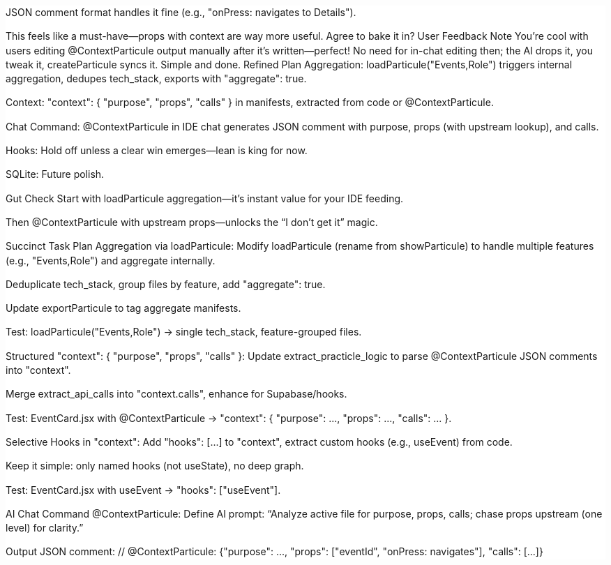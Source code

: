 JSON comment format handles it fine (e.g., "onPress: navigates to Details").

This feels like a must-have—props with context are way more useful. Agree to bake it in?
User Feedback Note
You’re cool with users editing @ContextParticule output manually after it’s written—perfect! No need for in-chat editing then; the AI drops it, you tweak it, createParticule syncs it. Simple and done.
Refined Plan
Aggregation: loadParticule("Events,Role") triggers internal aggregation, dedupes tech_stack, exports with "aggregate": true.

Context: "context": { "purpose", "props", "calls" } in manifests, extracted from code or @ContextParticule.

Chat Command: @ContextParticule in IDE chat generates JSON comment with purpose, props (with upstream lookup), and calls.

Hooks: Hold off unless a clear win emerges—lean is king for now.

SQLite: Future polish.

Gut Check
Start with loadParticule aggregation—it’s instant value for your IDE feeding.

Then @ContextParticule with upstream props—unlocks the “I don’t get it” magic.



Succinct Task Plan
Aggregation via loadParticule:
Modify loadParticule (rename from showParticule) to handle multiple features (e.g., "Events,Role") and aggregate internally.

Deduplicate tech_stack, group files by feature, add "aggregate": true.

Update exportParticule to tag aggregate manifests.

Test: loadParticule("Events,Role") → single tech_stack, feature-grouped files.

Structured "context": { "purpose", "props", "calls" }:
Update extract_practicle_logic to parse @ContextParticule JSON comments into "context".

Merge extract_api_calls into "context.calls", enhance for Supabase/hooks.

Test: EventCard.jsx with @ContextParticule → "context": { "purpose": ..., "props": ..., "calls": ... }.

Selective Hooks in "context":
Add "hooks": [...] to "context", extract custom hooks (e.g., useEvent) from code.

Keep it simple: only named hooks (not useState), no deep graph.

Test: EventCard.jsx with useEvent → "hooks": ["useEvent"].

AI Chat Command @ContextParticule:
Define AI prompt: “Analyze active file for purpose, props, calls; chase props upstream (one level) for clarity.”

Output JSON comment: // @ContextParticule: {"purpose": ..., "props": ["eventId", "onPress: navigates"], "calls": [...]}
